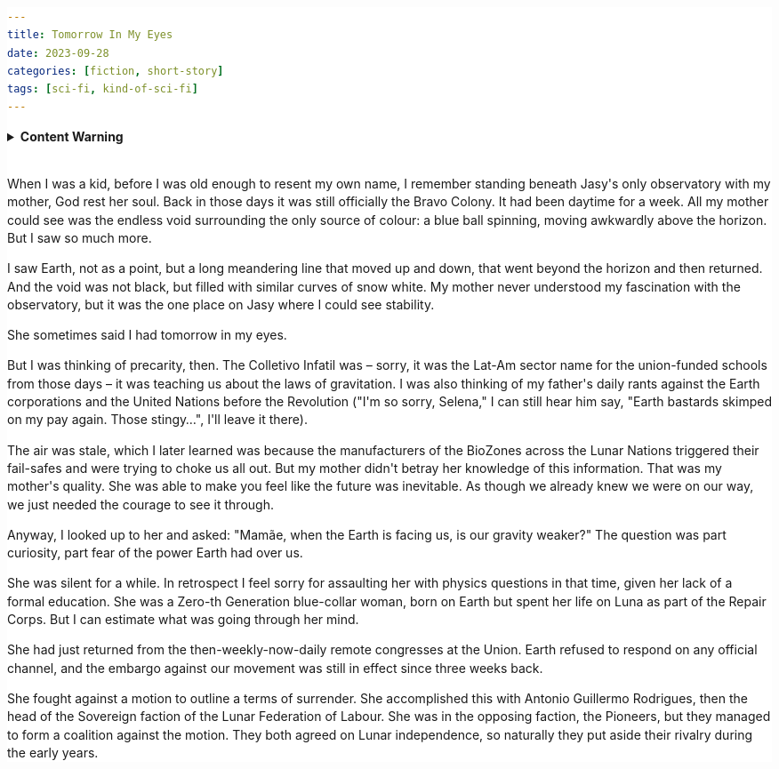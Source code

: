 ```yaml
---
title: Tomorrow In My Eyes
date: 2023-09-28
categories: [fiction, short-story]
tags: [sci-fi, kind-of-sci-fi]
---
```


<details><summary><b>Content Warning</b></summary></details>
<p></p>

<hr style="height:5px;border-width:0;color:white;background-color:white">

When I was a kid, before I was old enough to resent my own name, I remember standing beneath Jasy's only observatory with my mother, God rest her soul. Back in those days it was still officially the Bravo Colony. It had been daytime for a week. All my mother could see was the endless void surrounding the only source of colour: a blue ball spinning, moving awkwardly above the horizon. But I saw so much more.

I saw Earth, not as a point, but a long meandering line that moved up and down, that went beyond the horizon and then returned. And the void was not black, but filled with similar curves of snow white. My mother never understood my fascination with the observatory, but it was the one place on Jasy where I could see stability.

She sometimes said I had tomorrow in my eyes.

But I was thinking of precarity, then. The Colletivo Infatil was – sorry, it was the Lat-Am sector name for the union-funded schools from those days – it was teaching us about the laws of gravitation. I was also thinking of my father's daily rants against the Earth corporations and the United Nations before the Revolution ("I'm so sorry, Selena," I can still hear him say, "Earth bastards skimped on my pay again. Those stingy…", I'll leave it there).

The air was stale, which I later learned was because the manufacturers of the BioZones across the Lunar Nations triggered their fail-safes and were trying to choke us all out. But my mother didn't betray her knowledge of this information. That was my mother's quality. She was able to make you feel like the future was inevitable. As though we already knew we were on our way, we just needed the courage to see it through.

Anyway, I looked up to her and asked: "Mamãe, when the Earth is facing us, is our gravity weaker?" The question was part curiosity, part fear of the power Earth had over us. 

She was silent for a while. In retrospect I feel sorry for assaulting her with physics questions in that time, given her lack of a formal education. She was a Zero-th Generation blue-collar woman, born on Earth but spent her life on Luna as part of the Repair Corps. But I can estimate what was going through her mind.

She had just returned from the then-weekly-now-daily remote congresses at the Union. Earth refused to respond on any official channel, and the embargo against our movement was still in effect since three weeks back. 

She fought against a motion to outline a terms of surrender. She accomplished this with Antonio Guillermo Rodrigues, then the head of the Sovereign faction of the Lunar Federation of Labour. She was in the opposing faction, the Pioneers, but they managed to form a coalition against the motion. They both agreed on Lunar independence, so naturally they put aside their rivalry during the early years. 

